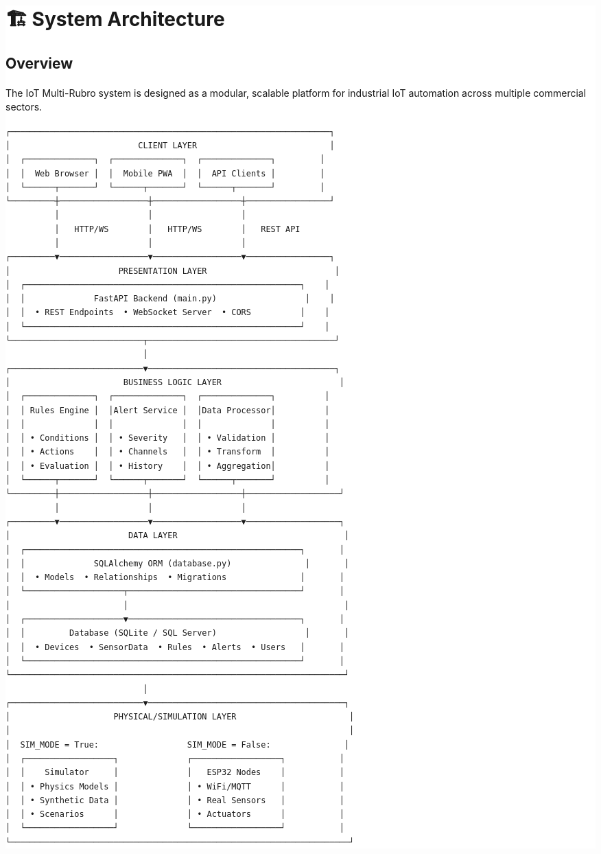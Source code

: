 # 🏗️ System Architecture

## Overview

The IoT Multi-Rubro system is designed as a modular, scalable platform for industrial IoT automation across multiple commercial sectors.

```
┌─────────────────────────────────────────────────────────────────┐
│                          CLIENT LAYER                           │
│  ┌──────────────┐  ┌──────────────┐  ┌──────────────┐         │
│  │  Web Browser │  │  Mobile PWA  │  │  API Clients │         │
│  └──────┬───────┘  └──────┬───────┘  └──────┬───────┘         │
└─────────┼──────────────────┼──────────────────┼─────────────────┘
          │                  │                  │
          │   HTTP/WS        │   HTTP/WS        │   REST API
          │                  │                  │
┌─────────▼──────────────────▼──────────────────▼─────────────────┐
│                      PRESENTATION LAYER                          │
│  ┌────────────────────────────────────────────────────────┐    │
│  │              FastAPI Backend (main.py)                  │    │
│  │  • REST Endpoints  • WebSocket Server  • CORS          │    │
│  └────────────────────────────────────────────────────────┘    │
└───────────────────────────┬──────────────────────────────────────┘
                            │
┌───────────────────────────▼──────────────────────────────────────┐
│                       BUSINESS LOGIC LAYER                        │
│  ┌──────────────┐  ┌──────────────┐  ┌──────────────┐          │
│  │ Rules Engine │  │Alert Service │  │Data Processor│          │
│  │              │  │              │  │              │          │
│  │ • Conditions │  │ • Severity   │  │ • Validation │          │
│  │ • Actions    │  │ • Channels   │  │ • Transform  │          │
│  │ • Evaluation │  │ • History    │  │ • Aggregation│          │
│  └──────┬───────┘  └──────┬───────┘  └──────┬───────┘          │
└─────────┼──────────────────┼──────────────────┼───────────────────┘
          │                  │                  │
┌─────────▼──────────────────▼──────────────────▼───────────────────┐
│                        DATA LAYER                                  │
│  ┌────────────────────────────────────────────────────────┐       │
│  │              SQLAlchemy ORM (database.py)               │       │
│  │  • Models  • Relationships  • Migrations               │       │
│  └────────────────────┬───────────────────────────────────┘       │
│                       │                                            │
│  ┌────────────────────▼───────────────────────────────────┐       │
│  │         Database (SQLite / SQL Server)                  │       │
│  │  • Devices  • SensorData  • Rules  • Alerts  • Users   │       │
│  └────────────────────────────────────────────────────────┘       │
└────────────────────────────────────────────────────────────────────┘
                            │
┌───────────────────────────▼────────────────────────────────────────┐
│                     PHYSICAL/SIMULATION LAYER                       │
│                                                                     │
│  SIM_MODE = True:                  SIM_MODE = False:               │
│  ┌──────────────────┐              ┌──────────────────┐           │
│  │    Simulator     │              │   ESP32 Nodes    │           │
│  │ • Physics Models │              │ • WiFi/MQTT      │           │
│  │ • Synthetic Data │              │ • Real Sensors   │           │
│  │ • Scenarios      │              │ • Actuators      │           │
│  └──────────────────┘              └──────────────────┘           │
└─────────────────────────────────────────────────────────────────────┘
```
